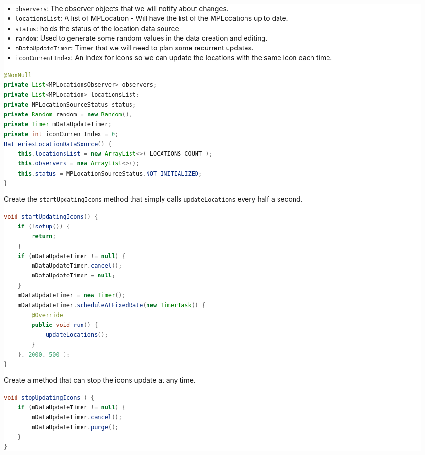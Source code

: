 * `observers`: The observer objects that we will notify about changes.
* `locationsList`: A list of MPLocation - Will have the list of the MPLocations up to date.
* `status`: holds the status of the location data source.
* `random`: Used to generate some random values in the data creation and editing.
* `mDataUpdateTimer`: Timer that we will need to plan some recurrent updates.
* `iconCurrentIndex`: An index for icons so we can update the locations with
the same icon each time.

```java
@NonNull
private List<MPLocationsObserver> observers;
private List<MPLocation> locationsList;
private MPLocationSourceStatus status;
private Random random = new Random();
private Timer mDataUpdateTimer;
private int iconCurrentIndex = 0;
BatteriesLocationDataSource() {
    this.locationsList = new ArrayList<>( LOCATIONS_COUNT );
    this.observers = new ArrayList<>();
    this.status = MPLocationSourceStatus.NOT_INITIALIZED;
}
```

Create the `startUpdatingIcons` method that simply calls `updateLocations` every half a second.

```java
void startUpdatingIcons() {
    if (!setup()) {
        return;
    }
    if (mDataUpdateTimer != null) {
        mDataUpdateTimer.cancel();
        mDataUpdateTimer = null;
    }
    mDataUpdateTimer = new Timer();
    mDataUpdateTimer.scheduleAtFixedRate(new TimerTask() {
        @Override
        public void run() {
            updateLocations();
        }
    }, 2000, 500 );
}
```

Create a method that can stop the icons update at any time.

```java
void stopUpdatingIcons() {
    if (mDataUpdateTimer != null) {
        mDataUpdateTimer.cancel();
        mDataUpdateTimer.purge();
    }
}
```
